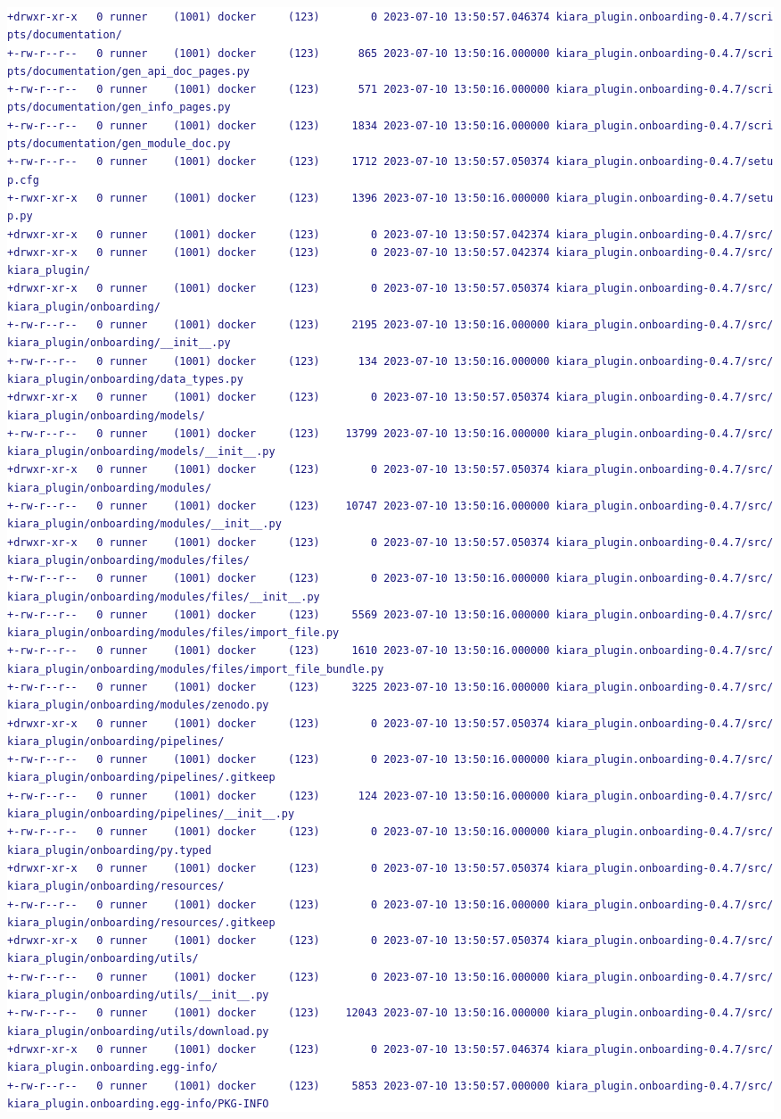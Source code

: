 ```diff
+drwxr-xr-x   0 runner    (1001) docker     (123)        0 2023-07-10 13:50:57.046374 kiara_plugin.onboarding-0.4.7/scripts/documentation/
+-rw-r--r--   0 runner    (1001) docker     (123)      865 2023-07-10 13:50:16.000000 kiara_plugin.onboarding-0.4.7/scripts/documentation/gen_api_doc_pages.py
+-rw-r--r--   0 runner    (1001) docker     (123)      571 2023-07-10 13:50:16.000000 kiara_plugin.onboarding-0.4.7/scripts/documentation/gen_info_pages.py
+-rw-r--r--   0 runner    (1001) docker     (123)     1834 2023-07-10 13:50:16.000000 kiara_plugin.onboarding-0.4.7/scripts/documentation/gen_module_doc.py
+-rw-r--r--   0 runner    (1001) docker     (123)     1712 2023-07-10 13:50:57.050374 kiara_plugin.onboarding-0.4.7/setup.cfg
+-rwxr-xr-x   0 runner    (1001) docker     (123)     1396 2023-07-10 13:50:16.000000 kiara_plugin.onboarding-0.4.7/setup.py
+drwxr-xr-x   0 runner    (1001) docker     (123)        0 2023-07-10 13:50:57.042374 kiara_plugin.onboarding-0.4.7/src/
+drwxr-xr-x   0 runner    (1001) docker     (123)        0 2023-07-10 13:50:57.042374 kiara_plugin.onboarding-0.4.7/src/kiara_plugin/
+drwxr-xr-x   0 runner    (1001) docker     (123)        0 2023-07-10 13:50:57.050374 kiara_plugin.onboarding-0.4.7/src/kiara_plugin/onboarding/
+-rw-r--r--   0 runner    (1001) docker     (123)     2195 2023-07-10 13:50:16.000000 kiara_plugin.onboarding-0.4.7/src/kiara_plugin/onboarding/__init__.py
+-rw-r--r--   0 runner    (1001) docker     (123)      134 2023-07-10 13:50:16.000000 kiara_plugin.onboarding-0.4.7/src/kiara_plugin/onboarding/data_types.py
+drwxr-xr-x   0 runner    (1001) docker     (123)        0 2023-07-10 13:50:57.050374 kiara_plugin.onboarding-0.4.7/src/kiara_plugin/onboarding/models/
+-rw-r--r--   0 runner    (1001) docker     (123)    13799 2023-07-10 13:50:16.000000 kiara_plugin.onboarding-0.4.7/src/kiara_plugin/onboarding/models/__init__.py
+drwxr-xr-x   0 runner    (1001) docker     (123)        0 2023-07-10 13:50:57.050374 kiara_plugin.onboarding-0.4.7/src/kiara_plugin/onboarding/modules/
+-rw-r--r--   0 runner    (1001) docker     (123)    10747 2023-07-10 13:50:16.000000 kiara_plugin.onboarding-0.4.7/src/kiara_plugin/onboarding/modules/__init__.py
+drwxr-xr-x   0 runner    (1001) docker     (123)        0 2023-07-10 13:50:57.050374 kiara_plugin.onboarding-0.4.7/src/kiara_plugin/onboarding/modules/files/
+-rw-r--r--   0 runner    (1001) docker     (123)        0 2023-07-10 13:50:16.000000 kiara_plugin.onboarding-0.4.7/src/kiara_plugin/onboarding/modules/files/__init__.py
+-rw-r--r--   0 runner    (1001) docker     (123)     5569 2023-07-10 13:50:16.000000 kiara_plugin.onboarding-0.4.7/src/kiara_plugin/onboarding/modules/files/import_file.py
+-rw-r--r--   0 runner    (1001) docker     (123)     1610 2023-07-10 13:50:16.000000 kiara_plugin.onboarding-0.4.7/src/kiara_plugin/onboarding/modules/files/import_file_bundle.py
+-rw-r--r--   0 runner    (1001) docker     (123)     3225 2023-07-10 13:50:16.000000 kiara_plugin.onboarding-0.4.7/src/kiara_plugin/onboarding/modules/zenodo.py
+drwxr-xr-x   0 runner    (1001) docker     (123)        0 2023-07-10 13:50:57.050374 kiara_plugin.onboarding-0.4.7/src/kiara_plugin/onboarding/pipelines/
+-rw-r--r--   0 runner    (1001) docker     (123)        0 2023-07-10 13:50:16.000000 kiara_plugin.onboarding-0.4.7/src/kiara_plugin/onboarding/pipelines/.gitkeep
+-rw-r--r--   0 runner    (1001) docker     (123)      124 2023-07-10 13:50:16.000000 kiara_plugin.onboarding-0.4.7/src/kiara_plugin/onboarding/pipelines/__init__.py
+-rw-r--r--   0 runner    (1001) docker     (123)        0 2023-07-10 13:50:16.000000 kiara_plugin.onboarding-0.4.7/src/kiara_plugin/onboarding/py.typed
+drwxr-xr-x   0 runner    (1001) docker     (123)        0 2023-07-10 13:50:57.050374 kiara_plugin.onboarding-0.4.7/src/kiara_plugin/onboarding/resources/
+-rw-r--r--   0 runner    (1001) docker     (123)        0 2023-07-10 13:50:16.000000 kiara_plugin.onboarding-0.4.7/src/kiara_plugin/onboarding/resources/.gitkeep
+drwxr-xr-x   0 runner    (1001) docker     (123)        0 2023-07-10 13:50:57.050374 kiara_plugin.onboarding-0.4.7/src/kiara_plugin/onboarding/utils/
+-rw-r--r--   0 runner    (1001) docker     (123)        0 2023-07-10 13:50:16.000000 kiara_plugin.onboarding-0.4.7/src/kiara_plugin/onboarding/utils/__init__.py
+-rw-r--r--   0 runner    (1001) docker     (123)    12043 2023-07-10 13:50:16.000000 kiara_plugin.onboarding-0.4.7/src/kiara_plugin/onboarding/utils/download.py
+drwxr-xr-x   0 runner    (1001) docker     (123)        0 2023-07-10 13:50:57.046374 kiara_plugin.onboarding-0.4.7/src/kiara_plugin.onboarding.egg-info/
+-rw-r--r--   0 runner    (1001) docker     (123)     5853 2023-07-10 13:50:57.000000 kiara_plugin.onboarding-0.4.7/src/kiara_plugin.onboarding.egg-info/PKG-INFO
```